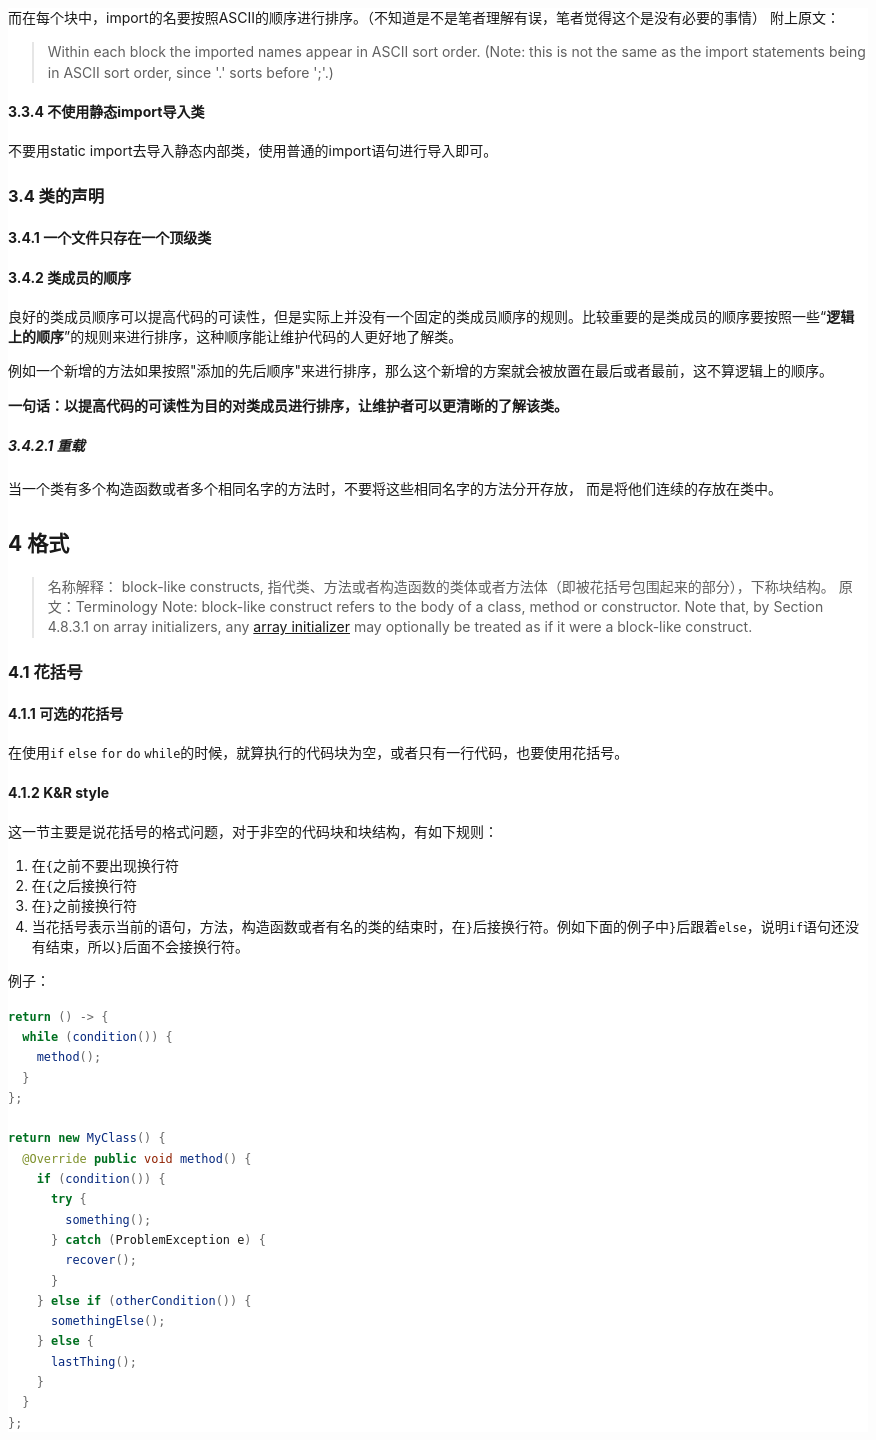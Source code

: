 而在每个块中，import的名要按照ASCII的顺序进行排序。（不知道是不是笔者理解有误，笔者觉得这个是没有必要的事情）
附上原文：
>Within each block the imported names appear in ASCII sort order. (Note: this is not the same as the import statements being in ASCII sort order, since '.' sorts before ';'.)

#### 3.3.4 不使用静态import导入**类**
不要用static import去导入静态内部类，使用普通的import语句进行导入即可。

### 3.4 类的声明
#### 3.4.1 一个文件只存在一个顶级类
#### 3.4.2 类成员的顺序
良好的类成员顺序可以提高代码的可读性，但是实际上并没有一个固定的类成员顺序的规则。比较重要的是类成员的顺序要按照一些“**逻辑上的顺序**”的规则来进行排序，这种顺序能让维护代码的人更好地了解类。

例如一个新增的方法如果按照"添加的先后顺序"来进行排序，那么这个新增的方案就会被放置在最后或者最前，这不算逻辑上的顺序。

**一句话：以提高代码的可读性为目的对类成员进行排序，让维护者可以更清晰的了解该类。**

##### 3.4.2.1 重载
当一个类有多个构造函数或者多个相同名字的方法时，不要将这些相同名字的方法分开存放， 而是将他们连续的存放在类中。

## 4 格式
> 名称解释： block-like constructs, 指代类、方法或者构造函数的类体或者方法体（即被花括号包围起来的部分），下称块结构。
> 原文：Terminology Note: block-like construct refers to the body of a class, method or constructor. Note that, by Section 4.8.3.1 on array initializers, any [array initializer](https://google.github.io/styleguide/javaguide.html#s4.8.3.1-array-initializers) may optionally be treated as if it were a block-like construct.


### 4.1 花括号
#### 4.1.1 可选的花括号
在使用`if` `else` `for` `do` `while`的时候，就算执行的代码块为空，或者只有一行代码，也要使用花括号。

#### 4.1.2 K&R style
这一节主要是说花括号的格式问题，对于非空的代码块和块结构，有如下规则：
1. 在`{`之前不要出现换行符
2. 在`{`之后接换行符
3. 在`}`之前接换行符
4. 当花括号表示当前的语句，方法，构造函数或者有名的类的结束时，在`}`后接换行符。例如下面的例子中`}`后跟着`else`，说明`if`语句还没有结束，所以`}`后面不会接换行符。

例子：
```java
return () -> {
  while (condition()) {
    method();
  }
};

return new MyClass() {
  @Override public void method() {
    if (condition()) {
      try {
        something();
      } catch (ProblemException e) {
        recover();
      }
    } else if (otherCondition()) {
      somethingElse();
    } else {
      lastThing();
    }
  }
};
```
